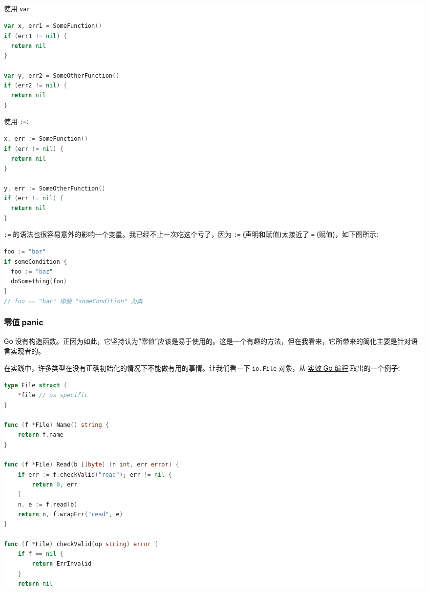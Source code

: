 使用 `var`

```go
var x, err1 = SomeFunction()
if (err1 != nil) {
  return nil
}

var y, err2 = SomeOtherFunction()
if (err2 != nil) {
  return nil
}
```

使用 `:=`:

```go
x, err := SomeFunction()
if (err != nil) {
  return nil
}

y, err := SomeOtherFunction()
if (err != nil) {
  return nil
}
```

`:=` 的语法也很容易意外的影响一个变量。我已经不止一次吃这个亏了，因为 `:=` (声明和赋值)太接近了 `=` (赋值)，如下图所示:

```go
foo := "bar"
if someCondition {
  foo := "baz"
  doSomething(foo)
}
// foo == "bar" 即使 "someCondition" 为真
```

### 零值 panic

Go 没有构造函数。正因为如此，它坚持认为“零值”应该是易于使用的。这是一个有趣的方法，但在我看来，它所带来的简化主要是针对语言实现者的。

在实践中，许多类型在没有正确初始化的情况下不能做有用的事情。让我们看一下 `io.File` 对象，从 [实效 Go 编程](http://docscn.studygolang.com/doc/effective_go.html#%E5%A4%8D%E5%90%88%E5%AD%97%E9%9D%A2) 取出的一个例子:

```go
type File struct {
    *file // os specific
}

func (f *File) Name() string {
    return f.name
}

func (f *File) Read(b []byte) (n int, err error) {
    if err := f.checkValid("read"); err != nil {
        return 0, err
    }
    n, e := f.read(b)
    return n, f.wrapErr("read", e)
}

func (f *File) checkValid(op string) error {
    if f == nil {
        return ErrInvalid
    }
    return nil
```